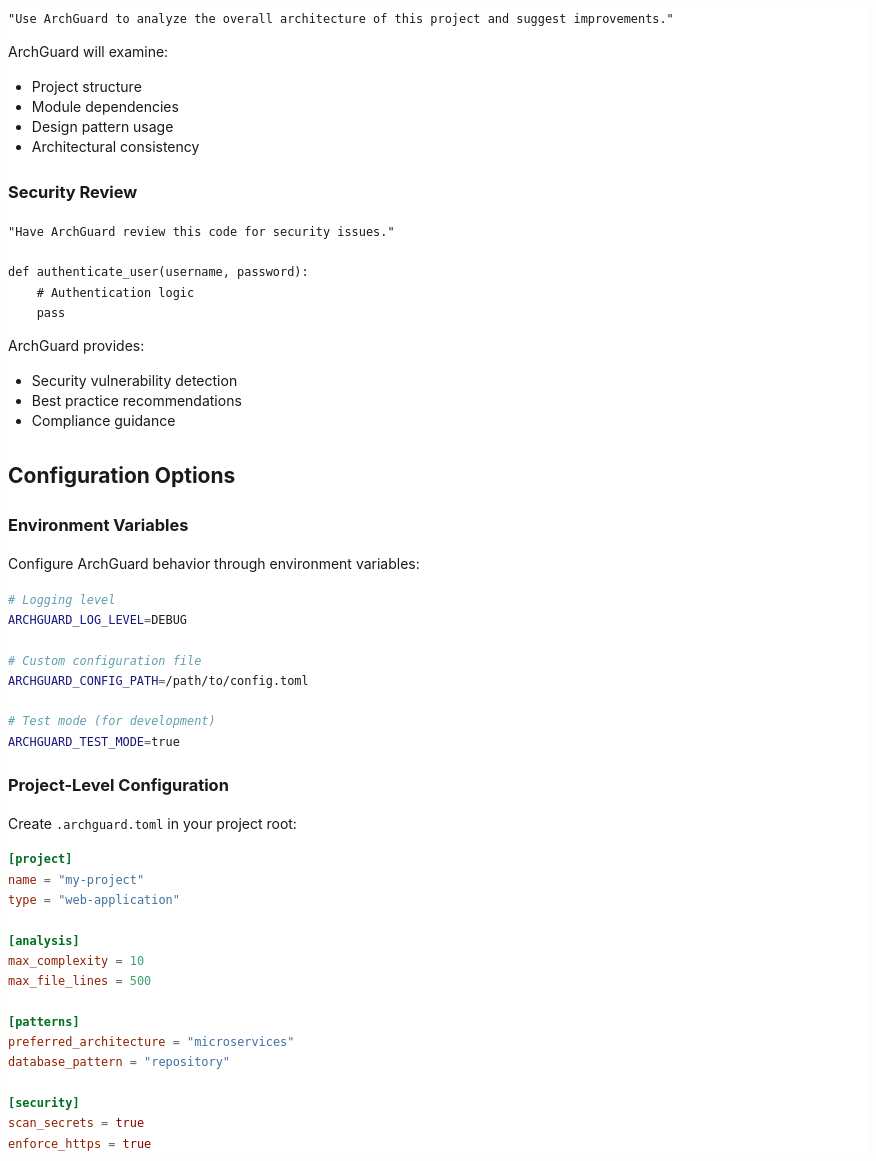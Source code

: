 ```
"Use ArchGuard to analyze the overall architecture of this project and suggest improvements."
```

ArchGuard will examine:
- Project structure
- Module dependencies
- Design pattern usage
- Architectural consistency

### Security Review

```
"Have ArchGuard review this code for security issues."

def authenticate_user(username, password):
    # Authentication logic
    pass
```

ArchGuard provides:
- Security vulnerability detection
- Best practice recommendations
- Compliance guidance

## Configuration Options

### Environment Variables

Configure ArchGuard behavior through environment variables:

```bash
# Logging level
ARCHGUARD_LOG_LEVEL=DEBUG

# Custom configuration file
ARCHGUARD_CONFIG_PATH=/path/to/config.toml

# Test mode (for development)
ARCHGUARD_TEST_MODE=true
```

### Project-Level Configuration

Create `.archguard.toml` in your project root:

```toml
[project]
name = "my-project"
type = "web-application"

[analysis]
max_complexity = 10
max_file_lines = 500

[patterns]
preferred_architecture = "microservices"
database_pattern = "repository"

[security]
scan_secrets = true
enforce_https = true
```
